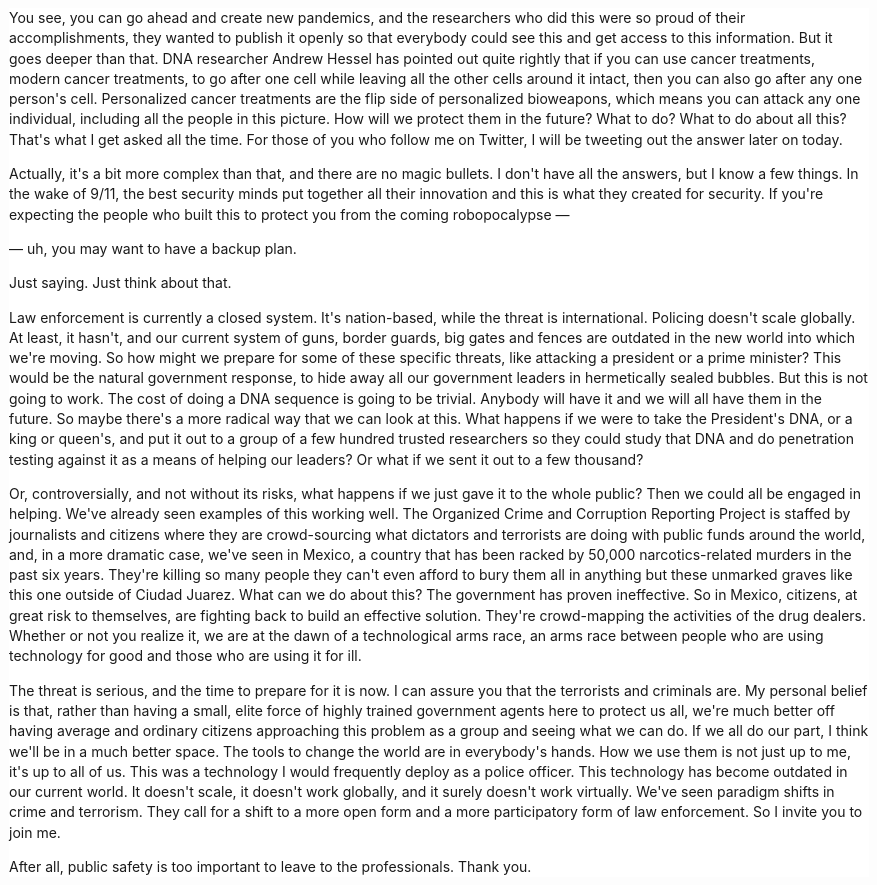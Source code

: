 You see, you can go ahead and create new pandemics, and the researchers who did this were
so proud of their accomplishments, they wanted to publish it openly so that everybody
could see this and get access to this information. But it goes deeper than that. DNA
researcher Andrew Hessel has pointed out quite rightly that if you can use cancer
treatments, modern cancer treatments, to go after one cell while leaving all the other
cells around it intact, then you can also go after any one person's cell. Personalized
cancer treatments are the flip side of personalized bioweapons, which means you can attack
any one individual, including all the people in this picture. How will we protect them in
the future? What to do? What to do about all this? That's what I get asked all the time.
For those of you who follow me on Twitter, I will be tweeting out the answer later on
today. 

Actually, it's a bit more complex than that, and there are no magic bullets. I don't have
all the answers, but I know a few things. In the wake of 9/11, the best security minds put
together all their innovation and this is what they created for security. If you're
expecting the people who built this to protect you from the coming robopocalypse —

— uh, you may want to have a backup plan. 

Just saying. Just think about that. 

Law enforcement is currently a closed system. It's nation-based, while the threat is
international. Policing doesn't scale globally. At least, it hasn't, and our current
system of guns, border guards, big gates and fences are outdated in the new world into
which we're moving. So how might we prepare for some of these specific threats, like
attacking a president or a prime minister? This would be the natural government response,
to hide away all our government leaders in hermetically sealed bubbles. But this is not
going to work. The cost of doing a DNA sequence is going to be trivial. Anybody will have
it and we will all have them in the future. So maybe there's a more radical way that we can
look at this. What happens if we were to take the President's DNA, or a king or queen's,
and put it out to a group of a few hundred trusted researchers so they could study that
DNA and do penetration testing against it as a means of helping our leaders? Or what if we
sent it out to a few thousand?

Or, controversially, and not without its risks, what happens if we just gave it to the
whole public? Then we could all be engaged in helping. We've already seen examples of this
working well. The Organized Crime and Corruption Reporting Project is staffed by
journalists and citizens where they are crowd-sourcing what dictators and terrorists are
doing with public funds around the world, and, in a more dramatic case, we've seen in
Mexico, a country that has been racked by 50,000 narcotics-related murders in the past six
years. They're killing so many people they can't even afford to bury them all in anything
but these unmarked graves like this one outside of Ciudad Juarez. What can we do about
this? The government has proven ineffective. So in Mexico, citizens, at great risk to
themselves, are fighting back to build an effective solution. They're crowd-mapping the
activities of the drug dealers. Whether or not you realize it, we are at the dawn of a
technological arms race, an arms race between people who are using technology for good and
those who are using it for ill.

The threat is serious, and the time to prepare for it is now. I can assure you that the
terrorists and criminals are. My personal belief is that, rather than having a small, elite
force of highly trained government agents here to protect us all, we're much better off
having average and ordinary citizens approaching this problem as a group and seeing what
we can do. If we all do our part, I think we'll be in a much better space. The tools to
change the world are in everybody's hands. How we use them is not just up to me, it's up
to all of us. This was a technology I would frequently deploy as a police officer. This
technology has become outdated in our current world. It doesn't scale, it doesn't work
globally, and it surely doesn't work virtually. We've seen paradigm shifts in crime and
terrorism. They call for a shift to a more open form and a more participatory form of law
enforcement. So I invite you to join me.

After all, public safety is too important to leave to the professionals. Thank you.

